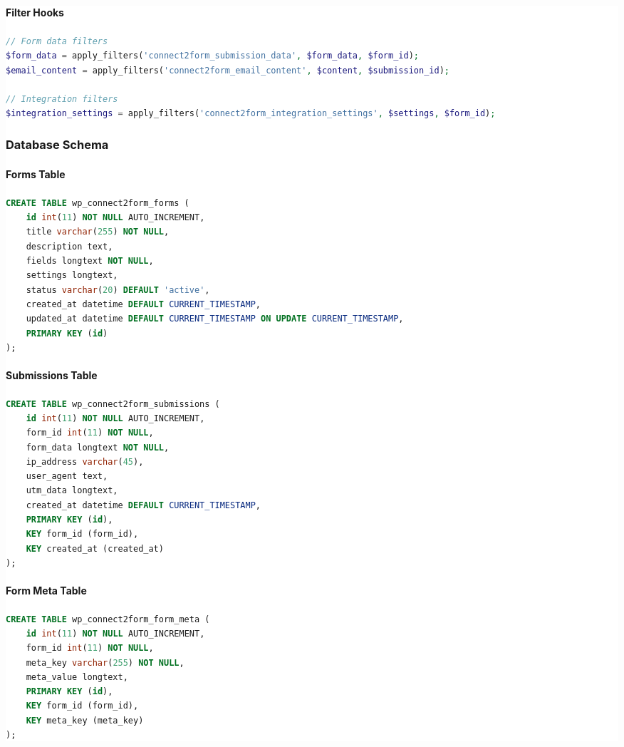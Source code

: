 #### Filter Hooks

```php
// Form data filters
$form_data = apply_filters('connect2form_submission_data', $form_data, $form_id);
$email_content = apply_filters('connect2form_email_content', $content, $submission_id);

// Integration filters
$integration_settings = apply_filters('connect2form_integration_settings', $settings, $form_id);
```

### Database Schema

#### Forms Table
```sql
CREATE TABLE wp_connect2form_forms (
    id int(11) NOT NULL AUTO_INCREMENT,
    title varchar(255) NOT NULL,
    description text,
    fields longtext NOT NULL,
    settings longtext,
    status varchar(20) DEFAULT 'active',
    created_at datetime DEFAULT CURRENT_TIMESTAMP,
    updated_at datetime DEFAULT CURRENT_TIMESTAMP ON UPDATE CURRENT_TIMESTAMP,
    PRIMARY KEY (id)
);
```

#### Submissions Table
```sql
CREATE TABLE wp_connect2form_submissions (
    id int(11) NOT NULL AUTO_INCREMENT,
    form_id int(11) NOT NULL,
    form_data longtext NOT NULL,
    ip_address varchar(45),
    user_agent text,
    utm_data longtext,
    created_at datetime DEFAULT CURRENT_TIMESTAMP,
    PRIMARY KEY (id),
    KEY form_id (form_id),
    KEY created_at (created_at)
);
```

#### Form Meta Table
```sql
CREATE TABLE wp_connect2form_form_meta (
    id int(11) NOT NULL AUTO_INCREMENT,
    form_id int(11) NOT NULL,
    meta_key varchar(255) NOT NULL,
    meta_value longtext,
    PRIMARY KEY (id),
    KEY form_id (form_id),
    KEY meta_key (meta_key)
);
```
